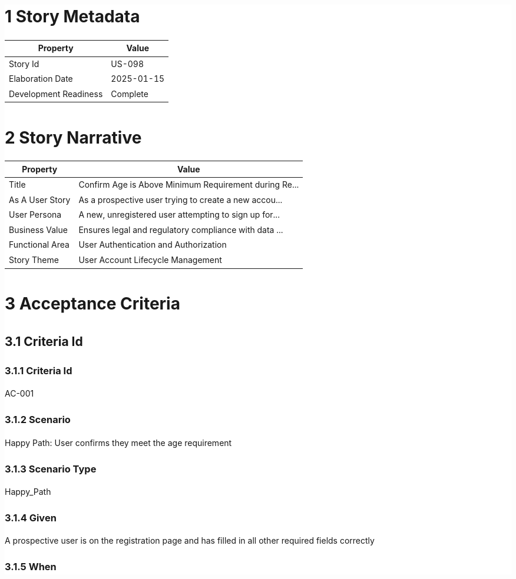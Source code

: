 # 1 Story Metadata

| Property | Value |
|----------|-------|
| Story Id | US-098 |
| Elaboration Date | 2025-01-15 |
| Development Readiness | Complete |

# 2 Story Narrative

| Property | Value |
|----------|-------|
| Title | Confirm Age is Above Minimum Requirement during Re... |
| As A User Story | As a prospective user trying to create a new accou... |
| User Persona | A new, unregistered user attempting to sign up for... |
| Business Value | Ensures legal and regulatory compliance with data ... |
| Functional Area | User Authentication and Authorization |
| Story Theme | User Account Lifecycle Management |

# 3 Acceptance Criteria

## 3.1 Criteria Id

### 3.1.1 Criteria Id

AC-001

### 3.1.2 Scenario

Happy Path: User confirms they meet the age requirement

### 3.1.3 Scenario Type

Happy_Path

### 3.1.4 Given

A prospective user is on the registration page and has filled in all other required fields correctly

### 3.1.5 When
